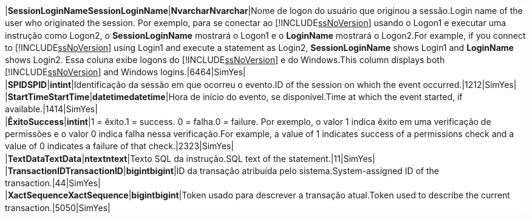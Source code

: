 |<span data-ttu-id="3836c-234">**SessionLoginName**</span><span class="sxs-lookup"><span data-stu-id="3836c-234">**SessionLoginName**</span></span>|<span data-ttu-id="3836c-235">**Nvarchar**</span><span class="sxs-lookup"><span data-stu-id="3836c-235">**Nvarchar**</span></span>|<span data-ttu-id="3836c-236">Nome de logon do usuário que originou a sessão.</span><span class="sxs-lookup"><span data-stu-id="3836c-236">Login name of the user who originated the session.</span></span> <span data-ttu-id="3836c-237">Por exemplo, para se conectar ao [!INCLUDE[ssNoVersion](../../includes/ssnoversion-md.md)] usando o Logon1 e executar uma instrução como Logon2, o **SessionLoginName** mostrará o Logon1 e o **LoginName** mostrará o Logon2.</span><span class="sxs-lookup"><span data-stu-id="3836c-237">For example, if you connect to [!INCLUDE[ssNoVersion](../../includes/ssnoversion-md.md)] using Login1 and execute a statement as Login2, **SessionLoginName** shows Login1 and **LoginName** shows Login2.</span></span> <span data-ttu-id="3836c-238">Essa coluna exibe logons do [!INCLUDE[ssNoVersion](../../includes/ssnoversion-md.md)] e do Windows.</span><span class="sxs-lookup"><span data-stu-id="3836c-238">This column displays both [!INCLUDE[ssNoVersion](../../includes/ssnoversion-md.md)] and Windows logins.</span></span>|<span data-ttu-id="3836c-239">64</span><span class="sxs-lookup"><span data-stu-id="3836c-239">64</span></span>|<span data-ttu-id="3836c-240">Sim</span><span class="sxs-lookup"><span data-stu-id="3836c-240">Yes</span></span>|  
|<span data-ttu-id="3836c-241">**SPID**</span><span class="sxs-lookup"><span data-stu-id="3836c-241">**SPID**</span></span>|<span data-ttu-id="3836c-242">**int**</span><span class="sxs-lookup"><span data-stu-id="3836c-242">**int**</span></span>|<span data-ttu-id="3836c-243">Identificação da sessão em que ocorreu o evento.</span><span class="sxs-lookup"><span data-stu-id="3836c-243">ID of the session on which the event occurred.</span></span>|<span data-ttu-id="3836c-244">12</span><span class="sxs-lookup"><span data-stu-id="3836c-244">12</span></span>|<span data-ttu-id="3836c-245">Sim</span><span class="sxs-lookup"><span data-stu-id="3836c-245">Yes</span></span>|  
|<span data-ttu-id="3836c-246">**StartTime**</span><span class="sxs-lookup"><span data-stu-id="3836c-246">**StartTime**</span></span>|<span data-ttu-id="3836c-247">**datetime**</span><span class="sxs-lookup"><span data-stu-id="3836c-247">**datetime**</span></span>|<span data-ttu-id="3836c-248">Hora de início do evento, se disponível.</span><span class="sxs-lookup"><span data-stu-id="3836c-248">Time at which the event started, if available.</span></span>|<span data-ttu-id="3836c-249">14</span><span class="sxs-lookup"><span data-stu-id="3836c-249">14</span></span>|<span data-ttu-id="3836c-250">Sim</span><span class="sxs-lookup"><span data-stu-id="3836c-250">Yes</span></span>|  
|<span data-ttu-id="3836c-251">**Êxito**</span><span class="sxs-lookup"><span data-stu-id="3836c-251">**Success**</span></span>|<span data-ttu-id="3836c-252">**int**</span><span class="sxs-lookup"><span data-stu-id="3836c-252">**int**</span></span>|<span data-ttu-id="3836c-253">1 = êxito.</span><span class="sxs-lookup"><span data-stu-id="3836c-253">1 = success.</span></span> <span data-ttu-id="3836c-254">0 = falha.</span><span class="sxs-lookup"><span data-stu-id="3836c-254">0 = failure.</span></span> <span data-ttu-id="3836c-255">Por exemplo, o valor 1 indica êxito em uma verificação de permissões e o valor 0 indica falha nessa verificação.</span><span class="sxs-lookup"><span data-stu-id="3836c-255">For example, a value of 1 indicates success of a permissions check and a value of 0 indicates a failure of that check.</span></span>|<span data-ttu-id="3836c-256">23</span><span class="sxs-lookup"><span data-stu-id="3836c-256">23</span></span>|<span data-ttu-id="3836c-257">Sim</span><span class="sxs-lookup"><span data-stu-id="3836c-257">Yes</span></span>|  
|<span data-ttu-id="3836c-258">**TextData**</span><span class="sxs-lookup"><span data-stu-id="3836c-258">**TextData**</span></span>|<span data-ttu-id="3836c-259">**ntext**</span><span class="sxs-lookup"><span data-stu-id="3836c-259">**ntext**</span></span>|<span data-ttu-id="3836c-260">Texto SQL da instrução.</span><span class="sxs-lookup"><span data-stu-id="3836c-260">SQL text of the statement.</span></span>|<span data-ttu-id="3836c-261">1</span><span class="sxs-lookup"><span data-stu-id="3836c-261">1</span></span>|<span data-ttu-id="3836c-262">Sim</span><span class="sxs-lookup"><span data-stu-id="3836c-262">Yes</span></span>|  
|<span data-ttu-id="3836c-263">**TransactionID**</span><span class="sxs-lookup"><span data-stu-id="3836c-263">**TransactionID**</span></span>|<span data-ttu-id="3836c-264">**bigint**</span><span class="sxs-lookup"><span data-stu-id="3836c-264">**bigint**</span></span>|<span data-ttu-id="3836c-265">ID da transação atribuída pelo sistema.</span><span class="sxs-lookup"><span data-stu-id="3836c-265">System-assigned ID of the transaction.</span></span>|<span data-ttu-id="3836c-266">4</span><span class="sxs-lookup"><span data-stu-id="3836c-266">4</span></span>|<span data-ttu-id="3836c-267">Sim</span><span class="sxs-lookup"><span data-stu-id="3836c-267">Yes</span></span>|  
|<span data-ttu-id="3836c-268">**XactSequence**</span><span class="sxs-lookup"><span data-stu-id="3836c-268">**XactSequence**</span></span>|<span data-ttu-id="3836c-269">**bigint**</span><span class="sxs-lookup"><span data-stu-id="3836c-269">**bigint**</span></span>|<span data-ttu-id="3836c-270">Token usado para descrever a transação atual.</span><span class="sxs-lookup"><span data-stu-id="3836c-270">Token used to describe the current transaction.</span></span>|<span data-ttu-id="3836c-271">50</span><span class="sxs-lookup"><span data-stu-id="3836c-271">50</span></span>|<span data-ttu-id="3836c-272">Sim</span><span class="sxs-lookup"><span data-stu-id="3836c-272">Yes</span></span>|  
  
